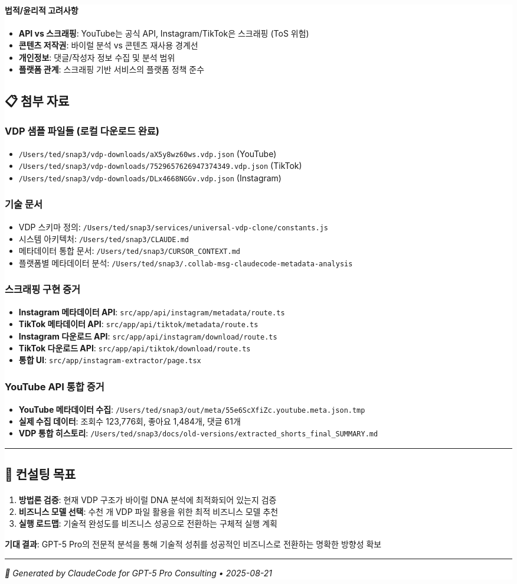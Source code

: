 #### **법적/윤리적 고려사항**
- **API vs 스크래핑**: YouTube는 공식 API, Instagram/TikTok은 스크래핑 (ToS 위험)
- **콘텐츠 저작권**: 바이럴 분석 vs 콘텐츠 재사용 경계선
- **개인정보**: 댓글/작성자 정보 수집 및 분석 범위
- **플랫폼 관계**: 스크래핑 기반 서비스의 플랫폼 정책 준수

## 📋 **첨부 자료**

### **VDP 샘플 파일들** (로컬 다운로드 완료)
- `/Users/ted/snap3/vdp-downloads/aX5y8wz60ws.vdp.json` (YouTube)
- `/Users/ted/snap3/vdp-downloads/7529657626947374349.vdp.json` (TikTok)  
- `/Users/ted/snap3/vdp-downloads/DLx4668NGGv.vdp.json` (Instagram)

### **기술 문서**
- VDP 스키마 정의: `/Users/ted/snap3/services/universal-vdp-clone/constants.js`
- 시스템 아키텍처: `/Users/ted/snap3/CLAUDE.md`  
- 메타데이터 통합 문서: `/Users/ted/snap3/CURSOR_CONTEXT.md`
- 플랫폼별 메타데이터 분석: `/Users/ted/snap3/.collab-msg-claudecode-metadata-analysis`

### **스크래핑 구현 증거**
- **Instagram 메타데이터 API**: `src/app/api/instagram/metadata/route.ts`
- **TikTok 메타데이터 API**: `src/app/api/tiktok/metadata/route.ts`  
- **Instagram 다운로드 API**: `src/app/api/instagram/download/route.ts`
- **TikTok 다운로드 API**: `src/app/api/tiktok/download/route.ts`
- **통합 UI**: `src/app/instagram-extractor/page.tsx`

### **YouTube API 통합 증거**
- **YouTube 메타데이터 수집**: `/Users/ted/snap3/out/meta/55e6ScXfiZc.youtube.meta.json.tmp`
- **실제 수집 데이터**: 조회수 123,776회, 좋아요 1,484개, 댓글 61개
- **VDP 통합 히스토리**: `/Users/ted/snap3/docs/old-versions/extracted_shorts_final_SUMMARY.md`

---

## 🎯 **컨설팅 목표**

1. **방법론 검증**: 현재 VDP 구조가 바이럴 DNA 분석에 최적화되어 있는지 검증
2. **비즈니스 모델 선택**: 수천 개 VDP 파일 활용을 위한 최적 비즈니스 모델 추천
3. **실행 로드맵**: 기술적 완성도를 비즈니스 성공으로 전환하는 구체적 실행 계획

**기대 결과**: GPT-5 Pro의 전문적 분석을 통해 기술적 성취를 성공적인 비즈니스로 전환하는 명확한 방향성 확보

---

*🤖 Generated by ClaudeCode for GPT-5 Pro Consulting • 2025-08-21*